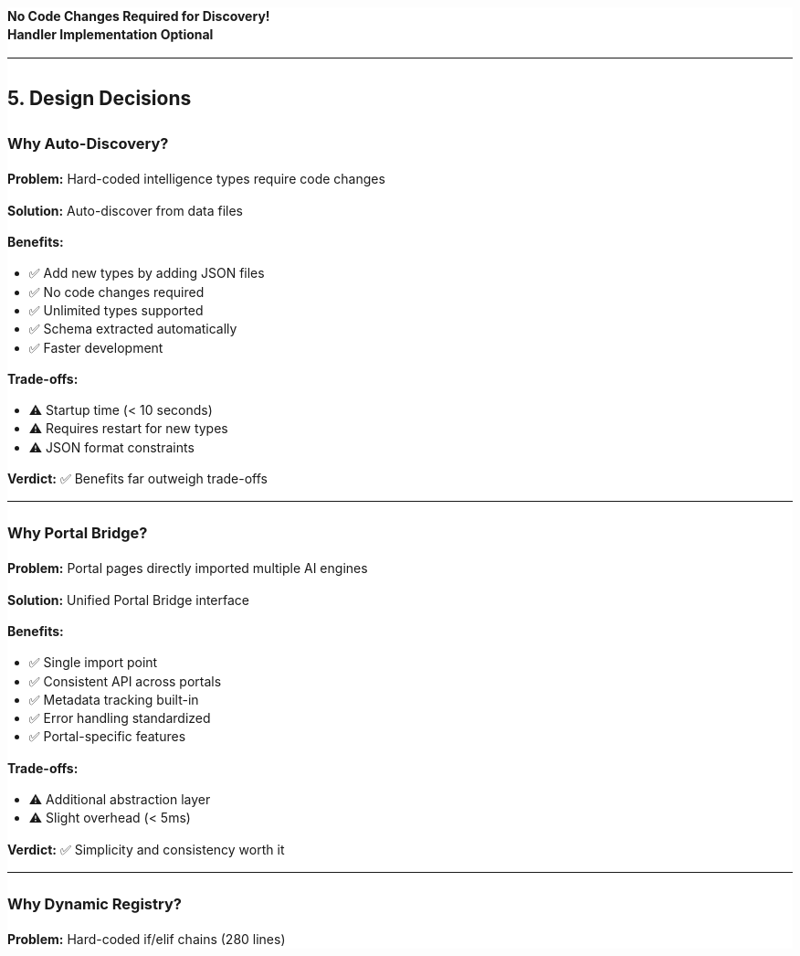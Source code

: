 ```
```

**No Code Changes Required for Discovery!**  
**Handler Implementation Optional**

---

## 5. Design Decisions

### Why Auto-Discovery?

**Problem:** Hard-coded intelligence types require code changes

**Solution:** Auto-discover from data files

**Benefits:**
- ✅ Add new types by adding JSON files
- ✅ No code changes required
- ✅ Unlimited types supported
- ✅ Schema extracted automatically
- ✅ Faster development

**Trade-offs:**
- ⚠️ Startup time (< 10 seconds)
- ⚠️ Requires restart for new types
- ⚠️ JSON format constraints

**Verdict:** ✅ Benefits far outweigh trade-offs

---

### Why Portal Bridge?

**Problem:** Portal pages directly imported multiple AI engines

**Solution:** Unified Portal Bridge interface

**Benefits:**
- ✅ Single import point
- ✅ Consistent API across portals
- ✅ Metadata tracking built-in
- ✅ Error handling standardized
- ✅ Portal-specific features

**Trade-offs:**
- ⚠️ Additional abstraction layer
- ⚠️ Slight overhead (< 5ms)

**Verdict:** ✅ Simplicity and consistency worth it

---

### Why Dynamic Registry?

**Problem:** Hard-coded if/elif chains (280 lines)
